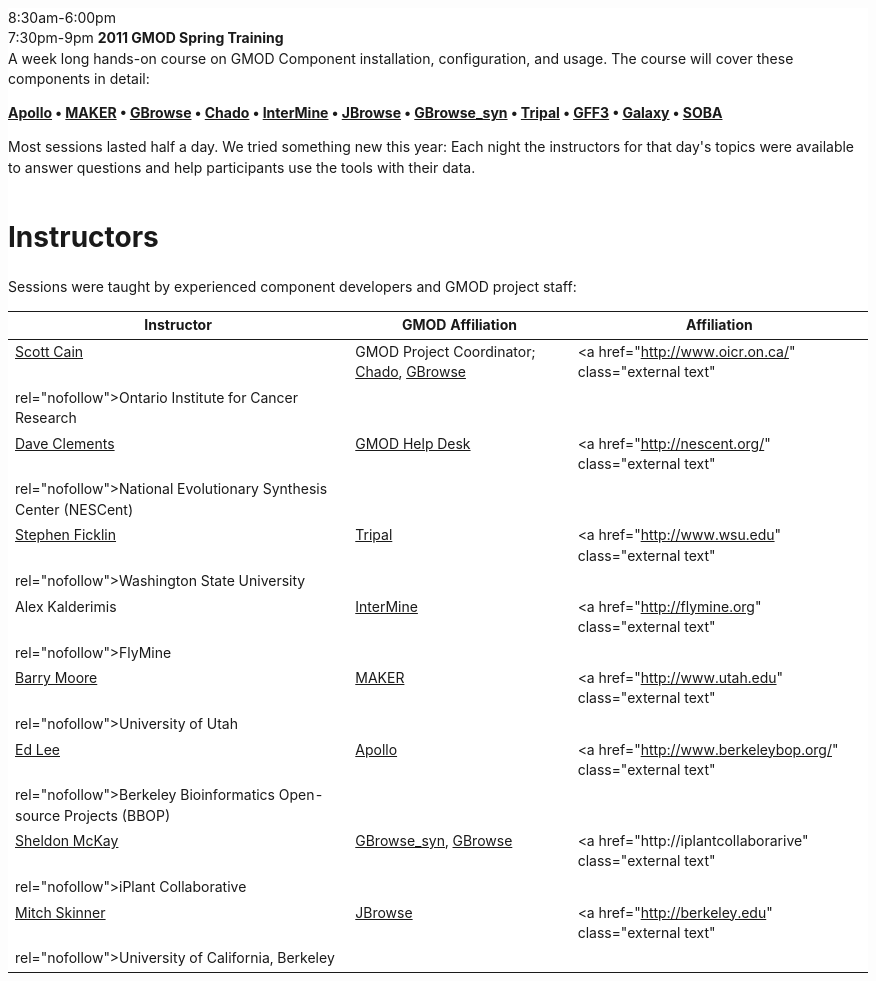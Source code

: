 <tr class="even">
<td style="background-color: #ffffbb">8:30am-6:00pm<br />
7:30pm-9pm</td>
<td
style="text-align: center; background-color: #ffffcc;"><strong><strong>2011
GMOD Spring Training</strong></strong>
<div style="font-weight: normal">
A week long hands-on course on GMOD Component installation,
configuration, and usage. The course will cover these components in
detail:
<p><strong><a href="Apollo.1" title="Apollo">Apollo</a> • <a
href="MAKER.1" title="MAKER">MAKER</a> • <a href="GBrowse.1"
title="GBrowse">GBrowse</a> • <a href="Chado" class="mw-redirect"
title="Chado">Chado</a> • <a href="InterMine"
title="InterMine">InterMine</a> • <a href="JBrowse.1"
title="JBrowse">JBrowse</a> • <a href="GBrowse_syn.1"
title="GBrowse syn">GBrowse_syn</a> • <a href="Tripal.1"
title="Tripal">Tripal</a> • <a href="GFF3" title="GFF3">GFF3</a> • <a
href="Galaxy.1" title="Galaxy">Galaxy</a> • <a href="SOBA.1"
title="SOBA">SOBA</a></strong></p>
</div></td>
</tr>
</tbody>
</table>

Most sessions lasted half a day. We tried something new this year: Each
night the instructors for that day's topics were available to answer
questions and help participants use the tools with their data.

# <span id="Instructors" class="mw-headline">Instructors</span>

Sessions were taught by experienced component developers and GMOD
project staff:

| Instructor | GMOD Affiliation | Affiliation |
|----|----|----|
| [Scott Cain](User%3AScott "User%3AScott") | GMOD Project Coordinator; <a href="Chado" class="mw-redirect" title="Chado">Chado</a>, [GBrowse](GBrowse.1 "GBrowse") | <a href="http://www.oicr.on.ca/" class="external text"
rel="nofollow">Ontario Institute for Cancer Research</a> |
| [Dave Clements](User%3AClements "User%3AClements") | [GMOD Help Desk](GMOD_Help_Desk "GMOD Help Desk") | <a href="http://nescent.org/" class="external text"
rel="nofollow">National Evolutionary Synthesis Center (NESCent)</a> |
| [Stephen Ficklin](User%3ASficklin "User%3ASficklin") | [Tripal](Tripal.1 "Tripal") | <a href="http://www.wsu.edu" class="external text"
rel="nofollow">Washington State University</a> |
| Alex Kalderimis | [InterMine](InterMine "InterMine") | <a href="http://flymine.org" class="external text"
rel="nofollow">FlyMine</a> |
| [Barry Moore](User%3ABmoore "User%3ABmoore") | [MAKER](MAKER.1 "MAKER") | <a href="http://www.utah.edu" class="external text"
rel="nofollow">University of Utah</a> |
| [Ed Lee](User%3AElee "User%3AElee") | [Apollo](Apollo.1 "Apollo") | <a href="http://www.berkeleybop.org/" class="external text"
rel="nofollow">Berkeley Bioinformatics Open-source Projects (BBOP)</a> |
| [Sheldon McKay](User%3AMckays "User%3AMckays") | [GBrowse_syn](GBrowse_syn.1 "GBrowse syn"), [GBrowse](GBrowse.1 "GBrowse") | <a href="http://iplantcollaborarive" class="external text"
rel="nofollow">iPlant Collaborative</a> |
| [Mitch Skinner](User%3AMitchSkinner "User%3AMitchSkinner") | [JBrowse](JBrowse.1 "JBrowse") | <a href="http://berkeley.edu" class="external text"
rel="nofollow">University of California, Berkeley</a> |
